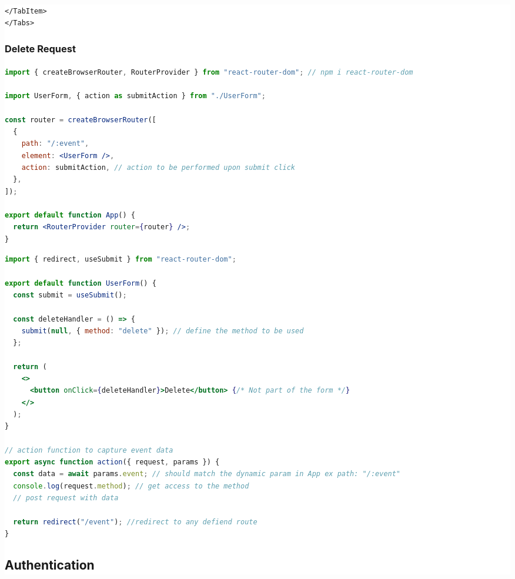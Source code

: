 ```mdx-code-block
</TabItem>
</Tabs>
```

### Delete Request

```jsx title="App.jsx"
import { createBrowserRouter, RouterProvider } from "react-router-dom"; // npm i react-router-dom

import UserForm, { action as submitAction } from "./UserForm";

const router = createBrowserRouter([
  {
    path: "/:event",
    element: <UserForm />,
    action: submitAction, // action to be performed upon submit click
  },
]);

export default function App() {
  return <RouterProvider router={router} />;
}
```

```jsx title="UserForm.jsx"
import { redirect, useSubmit } from "react-router-dom";

export default function UserForm() {
  const submit = useSubmit();

  const deleteHandler = () => {
    submit(null, { method: "delete" }); // define the method to be used
  };

  return (
    <>
      <button onClick={deleteHandler}>Delete</button> {/* Not part of the form */}
    </>
  );
}

// action function to capture event data
export async function action({ request, params }) {
  const data = await params.event; // should match the dynamic param in App ex path: "/:event"
  console.log(request.method); // get access to the method
  // post request with data

  return redirect("/event"); //redirect to any defiend route
}
```

## Authentication
